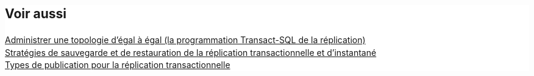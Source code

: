 ## <a name="see-also"></a>Voir aussi  
 [Administrer une topologie d’égal à égal &#40;la programmation Transact-SQL de la réplication&#41;](../administration/administer-a-peer-to-peer-topology-replication-transact-sql-programming.md)   
 [Stratégies de sauvegarde et de restauration de la réplication transactionnelle et d’instantané](../administration/strategies-for-backing-up-and-restoring-snapshot-and-transactional-replication.md)   
 [Types de publication pour la réplication transactionnelle](transactional-replication.md)  
  
  
